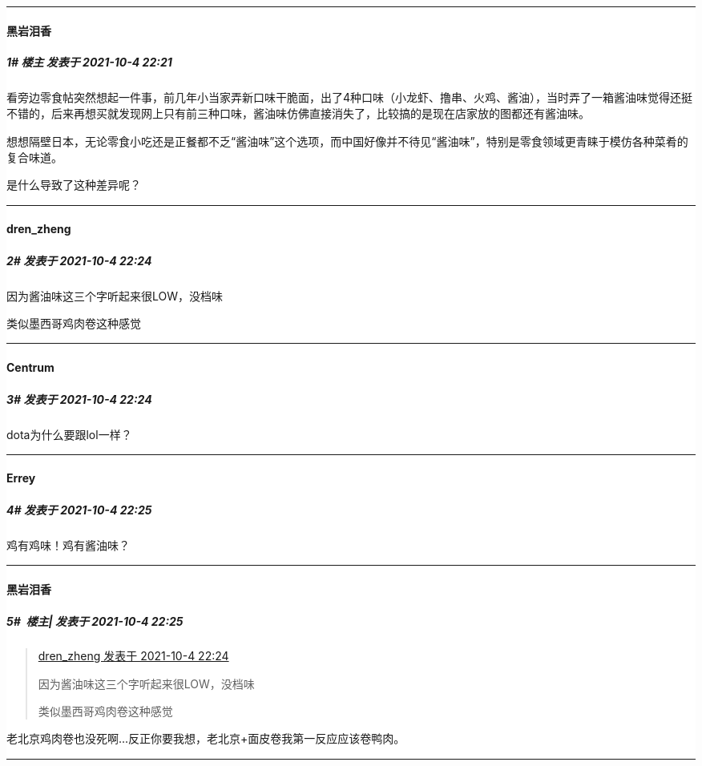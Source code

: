 

*****

####  黑岩泪香  
##### 1#       楼主       发表于 2021-10-4 22:21


看旁边零食帖突然想起一件事，前几年小当家弄新口味干脆面，出了4种口味（小龙虾、撸串、火鸡、酱油），当时弄了一箱酱油味觉得还挺不错的，后来再想买就发现网上只有前三种口味，酱油味仿佛直接消失了，比较搞的是现在店家放的图都还有酱油味。

想想隔壁日本，无论零食小吃还是正餐都不乏“酱油味”这个选项，而中国好像并不待见“酱油味”，特别是零食领域更青睐于模仿各种菜肴的复合味道。

是什么导致了这种差异呢？


*****

####  dren_zheng  
##### 2#       发表于 2021-10-4 22:24


因为酱油味这三个字听起来很LOW，没档味

类似墨西哥鸡肉卷这种感觉


*****

####  Centrum  
##### 3#       发表于 2021-10-4 22:24


dota为什么要跟lol一样？


*****

####  Errey  
##### 4#       发表于 2021-10-4 22:25


鸡有鸡味！鸡有酱油味？


*****

####  黑岩泪香  
##### 5#         楼主| 发表于 2021-10-4 22:25


<blockquote><a href="httphttps://bbs.saraba1st.com/2b/forum.php?mod=redirect&amp;goto=findpost&amp;pid=52995426&amp;ptid=2030287" target="_blank">dren_zheng 发表于 2021-10-4 22:24</a>

因为酱油味这三个字听起来很LOW，没档味

类似墨西哥鸡肉卷这种感觉</blockquote>
老北京鸡肉卷也没死啊...反正你要我想，老北京+面皮卷我第一反应应该卷鸭肉。


*****
